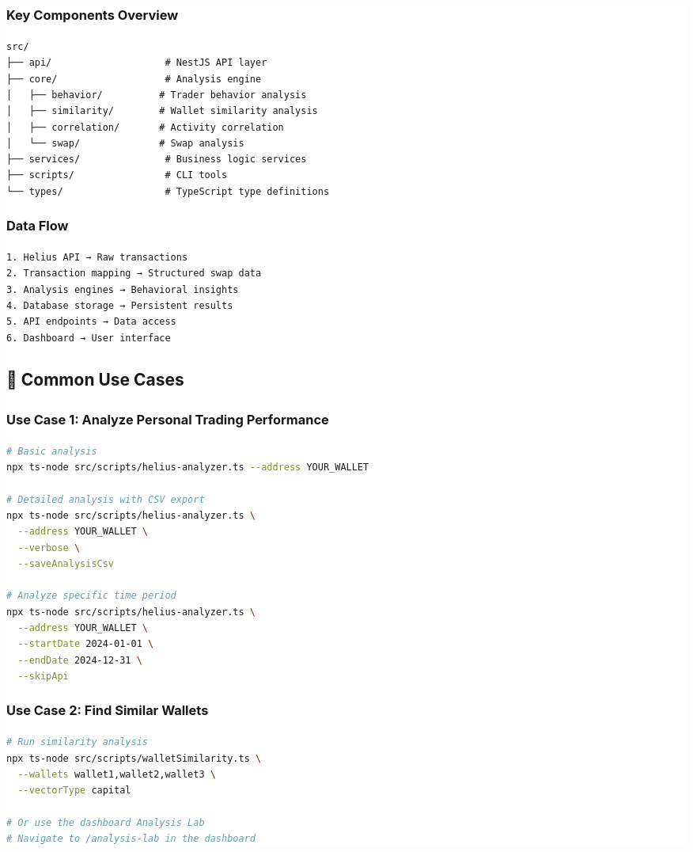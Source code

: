 ### **Key Components Overview**
```
src/
├── api/                    # NestJS API layer
├── core/                   # Analysis engine
│   ├── behavior/          # Trader behavior analysis
│   ├── similarity/        # Wallet similarity analysis
│   ├── correlation/       # Activity correlation
│   └── swap/              # Swap analysis
├── services/               # Business logic services
├── scripts/                # CLI tools
└── types/                  # TypeScript type definitions
```

### **Data Flow**
```
1. Helius API → Raw transactions
2. Transaction mapping → Structured swap data
3. Analysis engines → Behavioral insights
4. Database storage → Persistent results
5. API endpoints → Data access
6. Dashboard → User interface
```

## 🎯 Common Use Cases

### **Use Case 1: Analyze Personal Trading Performance**
```bash
# Basic analysis
npx ts-node src/scripts/helius-analyzer.ts --address YOUR_WALLET

# Detailed analysis with CSV export
npx ts-node src/scripts/helius-analyzer.ts \
  --address YOUR_WALLET \
  --verbose \
  --saveAnalysisCsv

# Analyze specific time period
npx ts-node src/scripts/helius-analyzer.ts \
  --address YOUR_WALLET \
  --startDate 2024-01-01 \
  --endDate 2024-12-31 \
  --skipApi
```

### **Use Case 2: Find Similar Wallets**
```bash
# Run similarity analysis
npx ts-node src/scripts/walletSimilarity.ts \
  --wallets wallet1,wallet2,wallet3 \
  --vectorType capital

# Or use the dashboard Analysis Lab
# Navigate to /analysis-lab in the dashboard
```
